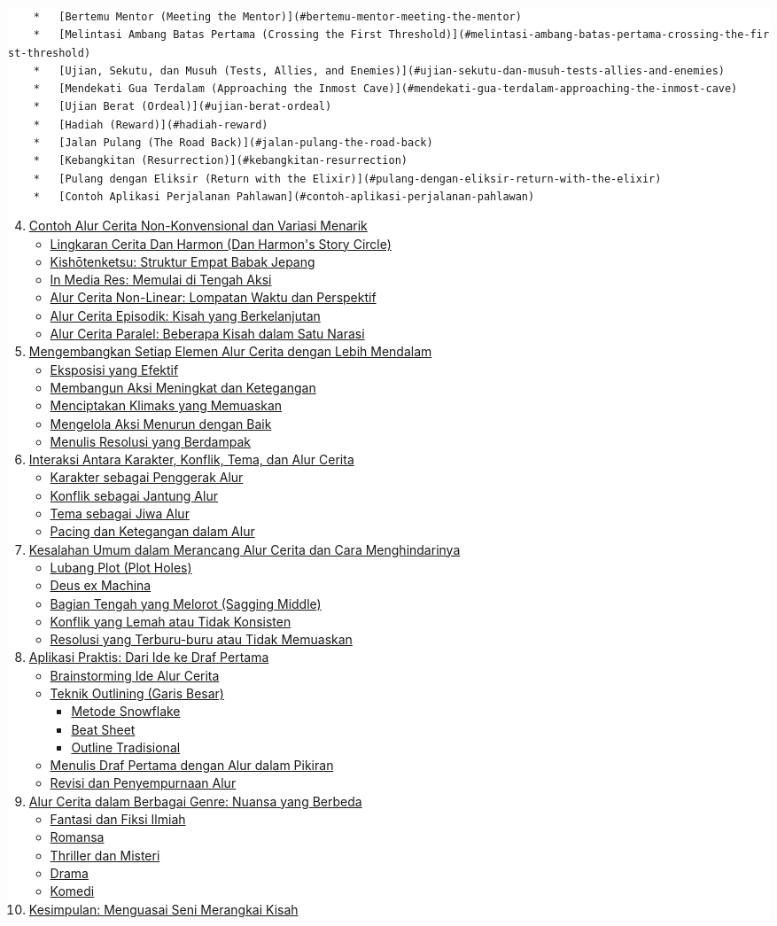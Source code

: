         *   [Bertemu Mentor (Meeting the Mentor)](#bertemu-mentor-meeting-the-mentor)
        *   [Melintasi Ambang Batas Pertama (Crossing the First Threshold)](#melintasi-ambang-batas-pertama-crossing-the-first-threshold)
        *   [Ujian, Sekutu, dan Musuh (Tests, Allies, and Enemies)](#ujian-sekutu-dan-musuh-tests-allies-and-enemies)
        *   [Mendekati Gua Terdalam (Approaching the Inmost Cave)](#mendekati-gua-terdalam-approaching-the-inmost-cave)
        *   [Ujian Berat (Ordeal)](#ujian-berat-ordeal)
        *   [Hadiah (Reward)](#hadiah-reward)
        *   [Jalan Pulang (The Road Back)](#jalan-pulang-the-road-back)
        *   [Kebangkitan (Resurrection)](#kebangkitan-resurrection)
        *   [Pulang dengan Eliksir (Return with the Elixir)](#pulang-dengan-eliksir-return-with-the-elixir)
        *   [Contoh Aplikasi Perjalanan Pahlawan](#contoh-aplikasi-perjalanan-pahlawan)
4.  [Contoh Alur Cerita Non-Konvensional dan Variasi Menarik](#contoh-alur-cerita-non-konvensional-dan-variasi-menarik)
    *   [Lingkaran Cerita Dan Harmon (Dan Harmon's Story Circle)](#lingkaran-cerita-dan-harmon-dan-harmons-story-circle)
    *   [Kishōtenketsu: Struktur Empat Babak Jepang](#kishōtenketsu-struktur-empat-babak-jepang)
    *   [In Media Res: Memulai di Tengah Aksi](#in-media-res-memulai-di-tengah-aksi)
    *   [Alur Cerita Non-Linear: Lompatan Waktu dan Perspektif](#alur-cerita-non-linear-lompatan-waktu-dan-perspektif)
    *   [Alur Cerita Episodik: Kisah yang Berkelanjutan](#alur-cerita-episodik-kisah-yang-berkelanjutan)
    *   [Alur Cerita Paralel: Beberapa Kisah dalam Satu Narasi](#alur-cerita-paralel-beberapa-kisah-dalam-satu-narasi)
5.  [Mengembangkan Setiap Elemen Alur Cerita dengan Lebih Mendalam](#mengembangkan-setiap-elemen-alur-cerita-dengan-lebih-mendalam)
    *   [Eksposisi yang Efektif](#eksposisi-yang-efektif)
    *   [Membangun Aksi Meningkat dan Ketegangan](#membangun-aksi-meningkat-dan-ketegangan)
    *   [Menciptakan Klimaks yang Memuaskan](#menciptakan-klimaks-yang-memuaskan)
    *   [Mengelola Aksi Menurun dengan Baik](#mengelola-aksi-menurun-dengan-baik)
    *   [Menulis Resolusi yang Berdampak](#menulis-resolusi-yang-berdampak)
6.  [Interaksi Antara Karakter, Konflik, Tema, dan Alur Cerita](#interaksi-antara-karakter-konflik-tema-dan-alur-cerita)
    *   [Karakter sebagai Penggerak Alur](#karakter-sebagai-penggerak-alur)
    *   [Konflik sebagai Jantung Alur](#konflik-sebagai-jantung-alur)
    *   [Tema sebagai Jiwa Alur](#tema-sebagai-jiwa-alur)
    *   [Pacing dan Ketegangan dalam Alur](#pacing-dan-ketegangan-dalam-alur)
7.  [Kesalahan Umum dalam Merancang Alur Cerita dan Cara Menghindarinya](#kesalahan-umum-dalam-merancang-alur-cerita-dan-cara-menghindarinya)
    *   [Lubang Plot (Plot Holes)](#lubang-plot-plot-holes)
    *   [Deus ex Machina](#deus-ex-machina)
    *   [Bagian Tengah yang Melorot (Sagging Middle)](#bagian-tengah-yang-melorot-sagging-middle)
    *   [Konflik yang Lemah atau Tidak Konsisten](#konflik-yang-lemah-atau-tidak-konsisten)
    *   [Resolusi yang Terburu-buru atau Tidak Memuaskan](#resolusi-yang-terburu-buru-atau-tidak-memuaskan)
8.  [Aplikasi Praktis: Dari Ide ke Draf Pertama](#aplikasi-praktis-dari-ide-ke-draf-pertama)
    *   [Brainstorming Ide Alur Cerita](#brainstorming-ide-alur-cerita)
    *   [Teknik Outlining (Garis Besar)](#teknik-outlining-garis-besar)
        *   [Metode Snowflake](#metode-snowflake)
        *   [Beat Sheet](#beat-sheet)
        *   [Outline Tradisional](#outline-tradisional)
    *   [Menulis Draf Pertama dengan Alur dalam Pikiran](#menulis-draf-pertama-dengan-alur-dalam-pikiran)
    *   [Revisi dan Penyempurnaan Alur](#revisi-dan-penyempurnaan-alur)
9.  [Alur Cerita dalam Berbagai Genre: Nuansa yang Berbeda](#alur-cerita-dalam-berbagai-genre-nuansa-yang-berbeda)
    *   [Fantasi dan Fiksi Ilmiah](#fantasi-dan-fiksi-ilmiah)
    *   [Romansa](#romansa)
    *   [Thriller dan Misteri](#thriller-dan-misteri)
    *   [Drama](#drama)
    *   [Komedi](#komedi)
10. [Kesimpulan: Menguasai Seni Merangkai Kisah](#kesimpulan-menguasai-seni-merangkai-kisah)
